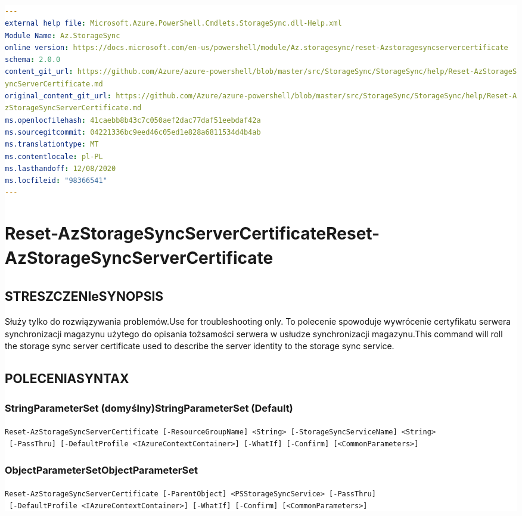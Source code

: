 ```yaml
---
external help file: Microsoft.Azure.PowerShell.Cmdlets.StorageSync.dll-Help.xml
Module Name: Az.StorageSync
online version: https://docs.microsoft.com/en-us/powershell/module/Az.storagesync/reset-Azstoragesyncservercertificate
schema: 2.0.0
content_git_url: https://github.com/Azure/azure-powershell/blob/master/src/StorageSync/StorageSync/help/Reset-AzStorageSyncServerCertificate.md
original_content_git_url: https://github.com/Azure/azure-powershell/blob/master/src/StorageSync/StorageSync/help/Reset-AzStorageSyncServerCertificate.md
ms.openlocfilehash: 41caebb8b43c7c050aef2dac77daf51eebdaf42a
ms.sourcegitcommit: 04221336bc9eed46c05ed1e828a6811534d4b4ab
ms.translationtype: MT
ms.contentlocale: pl-PL
ms.lasthandoff: 12/08/2020
ms.locfileid: "98366541"
---
```

# <span data-ttu-id="b2d4a-101">Reset-AzStorageSyncServerCertificate</span><span class="sxs-lookup"><span data-stu-id="b2d4a-101">Reset-AzStorageSyncServerCertificate</span></span>

## <span data-ttu-id="b2d4a-102">STRESZCZENIe</span><span class="sxs-lookup"><span data-stu-id="b2d4a-102">SYNOPSIS</span></span>
<span data-ttu-id="b2d4a-103">Służy tylko do rozwiązywania problemów.</span><span class="sxs-lookup"><span data-stu-id="b2d4a-103">Use for troubleshooting only.</span></span> <span data-ttu-id="b2d4a-104">To polecenie spowoduje wywrócenie certyfikatu serwera synchronizacji magazynu użytego do opisania tożsamości serwera w usłudze synchronizacji magazynu.</span><span class="sxs-lookup"><span data-stu-id="b2d4a-104">This command will roll the storage sync server certificate used to describe the server identity to the storage sync service.</span></span>

## <span data-ttu-id="b2d4a-105">POLECENIA</span><span class="sxs-lookup"><span data-stu-id="b2d4a-105">SYNTAX</span></span>

### <span data-ttu-id="b2d4a-106">StringParameterSet (domyślny)</span><span class="sxs-lookup"><span data-stu-id="b2d4a-106">StringParameterSet (Default)</span></span>
```
Reset-AzStorageSyncServerCertificate [-ResourceGroupName] <String> [-StorageSyncServiceName] <String>
 [-PassThru] [-DefaultProfile <IAzureContextContainer>] [-WhatIf] [-Confirm] [<CommonParameters>]
```

### <span data-ttu-id="b2d4a-107">ObjectParameterSet</span><span class="sxs-lookup"><span data-stu-id="b2d4a-107">ObjectParameterSet</span></span>
```
Reset-AzStorageSyncServerCertificate [-ParentObject] <PSStorageSyncService> [-PassThru]
 [-DefaultProfile <IAzureContextContainer>] [-WhatIf] [-Confirm] [<CommonParameters>]
```
